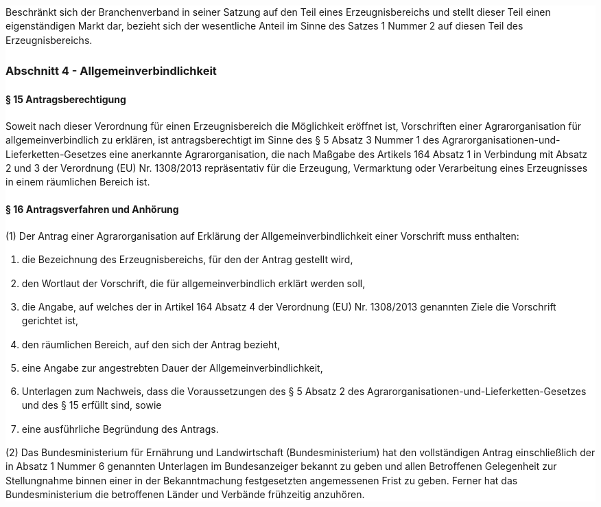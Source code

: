 

Beschränkt sich der Branchenverband in seiner Satzung auf den Teil
eines Erzeugnisbereichs und stellt dieser Teil einen eigenständigen
Markt dar, bezieht sich der wesentliche Anteil im Sinne des Satzes 1
Nummer 2 auf diesen Teil des Erzeugnisbereichs.


### Abschnitt 4 - Allgemeinverbindlichkeit


#### § 15 Antragsberechtigung

Soweit nach dieser Verordnung für einen Erzeugnisbereich die
Möglichkeit eröffnet ist, Vorschriften einer Agrarorganisation für
allgemeinverbindlich zu erklären, ist antragsberechtigt im Sinne des §
5 Absatz 3 Nummer 1 des Agrarorganisationen-und-Lieferketten-Gesetzes
eine anerkannte Agrarorganisation, die nach Maßgabe des Artikels 164
Absatz 1 in Verbindung mit Absatz 2 und 3 der Verordnung (EU) Nr.
1308/2013 repräsentativ für die Erzeugung, Vermarktung oder
Verarbeitung eines Erzeugnisses in einem räumlichen Bereich ist.


#### § 16 Antragsverfahren und Anhörung

(1) Der Antrag einer Agrarorganisation auf Erklärung der
Allgemeinverbindlichkeit einer Vorschrift muss enthalten:

1.  die Bezeichnung des Erzeugnisbereichs, für den der Antrag gestellt
    wird,


2.  den Wortlaut der Vorschrift, die für allgemeinverbindlich erklärt
    werden soll,


3.  die Angabe, auf welches der in Artikel 164 Absatz 4 der Verordnung
    (EU) Nr. 1308/2013 genannten Ziele die Vorschrift gerichtet ist,


4.  den räumlichen Bereich, auf den sich der Antrag bezieht,


5.  eine Angabe zur angestrebten Dauer der Allgemeinverbindlichkeit,


6.  Unterlagen zum Nachweis, dass die Voraussetzungen des § 5 Absatz 2 des
    Agrarorganisationen-und-Lieferketten-Gesetzes und des § 15 erfüllt
    sind, sowie


7.  eine ausführliche Begründung des Antrags.




(2) Das Bundesministerium für Ernährung und Landwirtschaft
(Bundesministerium) hat den vollständigen Antrag einschließlich der in
Absatz 1 Nummer 6 genannten Unterlagen im Bundesanzeiger bekannt zu
geben und allen Betroffenen Gelegenheit zur Stellungnahme binnen einer
in der Bekanntmachung festgesetzten angemessenen Frist zu geben.
Ferner hat das Bundesministerium die betroffenen Länder und Verbände
frühzeitig anzuhören.
